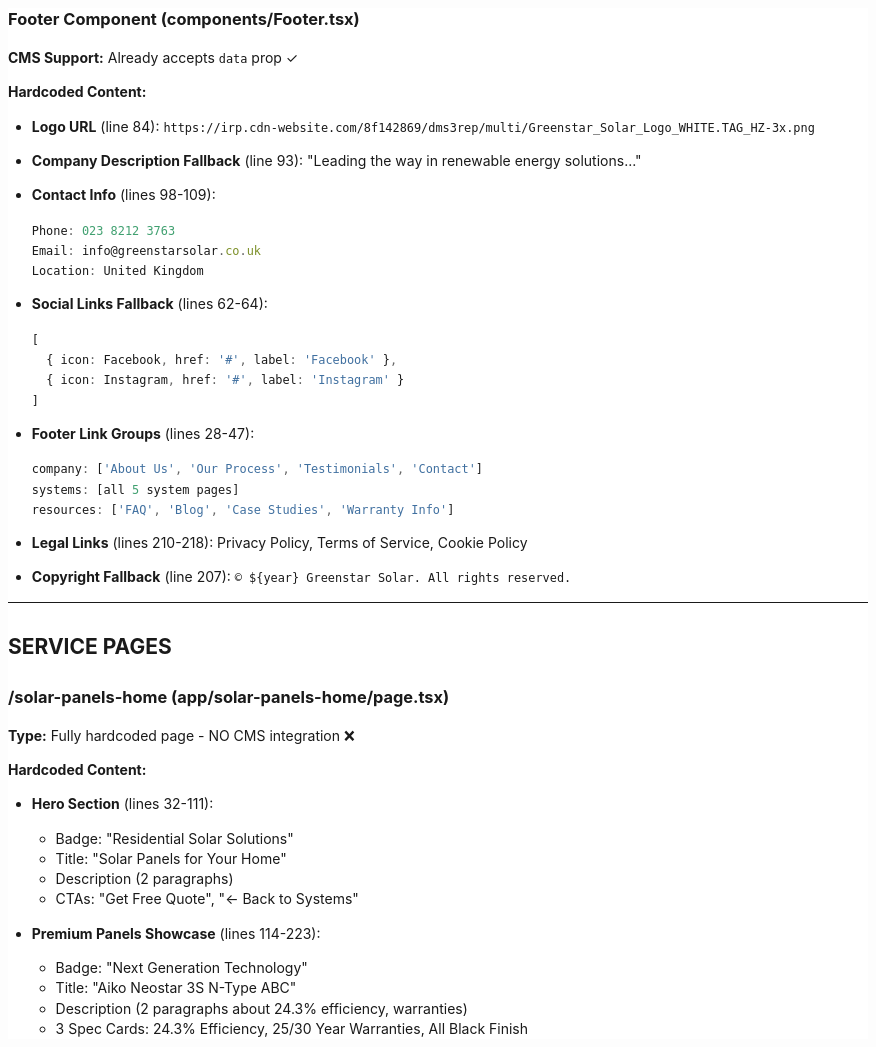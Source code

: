 
### Footer Component (components/Footer.tsx)
**CMS Support:** Already accepts `data` prop ✓

**Hardcoded Content:**
- **Logo URL** (line 84): `https://irp.cdn-website.com/8f142869/dms3rep/multi/Greenstar_Solar_Logo_WHITE.TAG_HZ-3x.png`

- **Company Description Fallback** (line 93): "Leading the way in renewable energy solutions..."

- **Contact Info** (lines 98-109):
  ```typescript
  Phone: 023 8212 3763
  Email: info@greenstarsolar.co.uk
  Location: United Kingdom
  ```

- **Social Links Fallback** (lines 62-64):
  ```typescript
  [
    { icon: Facebook, href: '#', label: 'Facebook' },
    { icon: Instagram, href: '#', label: 'Instagram' }
  ]
  ```

- **Footer Link Groups** (lines 28-47):
  ```typescript
  company: ['About Us', 'Our Process', 'Testimonials', 'Contact']
  systems: [all 5 system pages]
  resources: ['FAQ', 'Blog', 'Case Studies', 'Warranty Info']
  ```

- **Legal Links** (lines 210-218): Privacy Policy, Terms of Service, Cookie Policy

- **Copyright Fallback** (line 207): `© ${year} Greenstar Solar. All rights reserved.`

---

## SERVICE PAGES

### /solar-panels-home (app/solar-panels-home/page.tsx)
**Type:** Fully hardcoded page - NO CMS integration ❌

**Hardcoded Content:**
- **Hero Section** (lines 32-111):
  - Badge: "Residential Solar Solutions"
  - Title: "Solar Panels for Your Home"
  - Description (2 paragraphs)
  - CTAs: "Get Free Quote", "← Back to Systems"

- **Premium Panels Showcase** (lines 114-223):
  - Badge: "Next Generation Technology"
  - Title: "Aiko Neostar 3S N-Type ABC"
  - Description (2 paragraphs about 24.3% efficiency, warranties)
  - 3 Spec Cards: 24.3% Efficiency, 25/30 Year Warranties, All Black Finish
